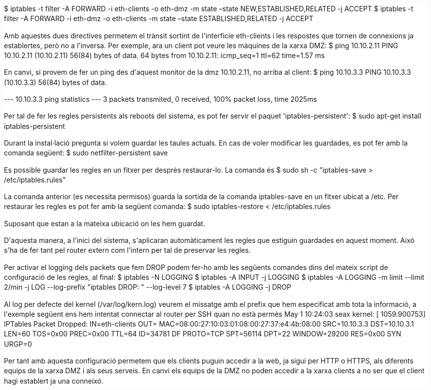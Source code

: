   $ iptables -t filter -A FORWARD -i eth-clients -o eth-dmz -m state –state NEW,ESTABLISHED,RELATED -j ACCEPT
  $ iptables -t filter -A FORWARD -i eth-dmz -o eth-clients -m state –state ESTABLISHED,RELATED -j ACCEPT

Amb aquestes dues directives permetem el trànsit sortint de l'interficie eth-clients i les respostes que tornen de connexions ja establertes, però no a l'inversa. Per exemple, ara un client pot veure les màquines de la xarxa DMZ:
  $ ping 10.10.2.11
  PING 10.10.2.11 (10.10.2.11) 56(84) bytes of data.
  64 bytes from 10.10.2.11: icmp_seq=1 ttl=62 time=1.57 ms

En canvi, si provem de fer un ping des d'aquest monitor de la dmz 10.10.2.11, no arriba al client:
  $ ping 10.10.3.3
  PING 10.10.3.3 (10.10.3.3) 56(84) bytes of data.

  --- 10.10.3.3 ping statistics ---
  3 packets transmited, 0 received, 100% packet loss, time 2025ms

Per tal de fer les regles persistents als reboots del sistema, es pot fer servir el paquet 'iptables-persistent':
  $ sudo apt-get install iptables-persistent

Durant la instal·lació pregunta si volem guardar les taules actuals. En cas de voler modificar les guardades, es pot fer amb la comanda següent:
  $ sudo netfilter-persistent save

Es possible guardar les regles en un fitxer per després restaurar-lo. La comanda és
  $ sudo sh -c "iptables-save > /etc/iptables.rules"

La comanda anterior (es necessita permisos) guarda la sortida de la comanda iptables-save en un fitxer ubicat a /etc. Per restaurar les regles es pot fer amb la següent comanda:
  $ sudo iptables-restore < /etc/iptables.rules

Suposant que estan a la mateixa ubicació on les hem guardat.

D'aquesta manera, a l'inici del sistema, s'aplicaran automàticament les regles que estiguin guardades en aquest moment. Això s'ha de fer tant pel router extern com l'intern per tal de preservar les regles.

Per activar el logging dels packets que fem DROP podem fer-ho amb les següents comandes dins del mateix script de configuració de les regles, al final:
  $ iptables -N LOGGING
  $ iptables -A INPUT -j LOGGING
  $ iptables -A LOGGING -m limit --limit 2/min -j LOG --log-prefix "iptables DROP: " --log-level 7
  $ iptables -A LOGGING -j DROP

Al log per defecte del kernel (/var/log/kern.log) veurem el missatge amb el prefix que hem especificat amb tota la informació, a l'exemple següent ens hem intentat connectar al router per SSH quan no està permès
  May  1 10:24:03 seax kernel: [ 1059.900753] IPTables Packet Dropped: IN=eth-clients OUT= MAC=08:00:27:10:03:01:08:00:27:37:e4:4b:08:00 SRC=10.10.3.3 DST=10.10.3.1 LEN=60 TOS=0x00 PREC=0x00 TTL=64 ID=34781 DF PROTO=TCP SPT=56114 DPT=22 WINDOW=29200 RES=0x00 SYN URGP=0

Per tant amb aquesta configuració permetem que els clients puguin accedir a la web, ja sigui per HTTP o HTTPS, als diferents equips de la xarxa DMZ i als seus serveis. En canvi els equips de la DMZ no poden accedir a la xarxa clients a no ser que el client hagi establert ja una conneixó.
